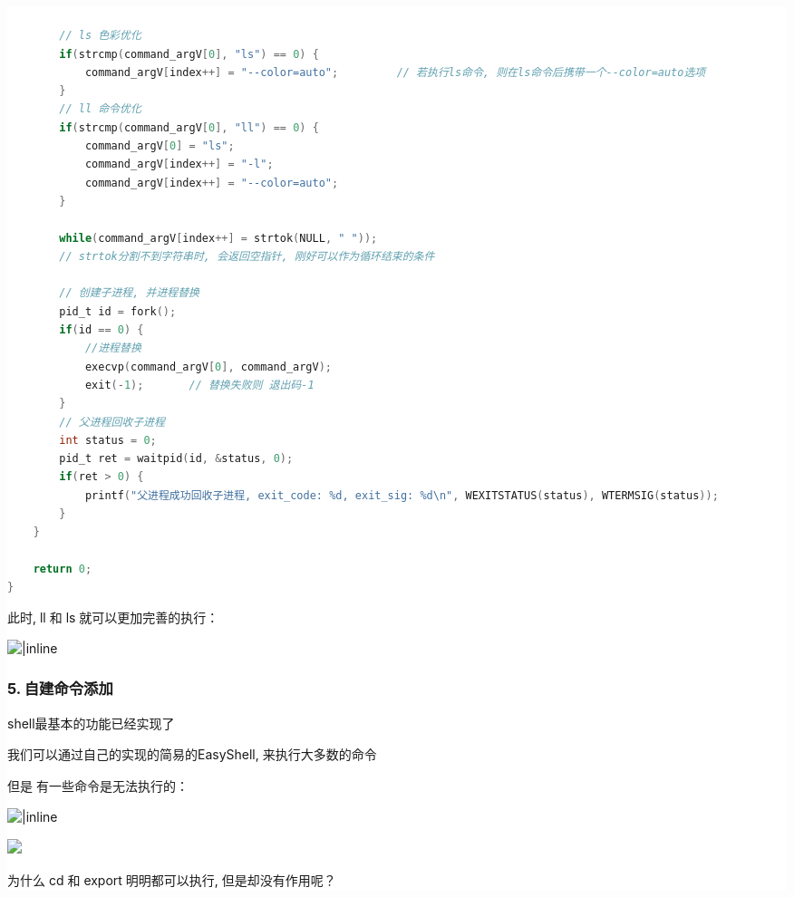 ```c
        
        // ls 色彩优化
        if(strcmp(command_argV[0], "ls") == 0) {
            command_argV[index++] = "--color=auto";         // 若执行ls命令, 则在ls命令后携带一个--color=auto选项
        } 
        // ll 命令优化
        if(strcmp(command_argV[0], "ll") == 0) {
            command_argV[0] = "ls";
            command_argV[index++] = "-l";
            command_argV[index++] = "--color=auto";
        }
        
        while(command_argV[index++] = strtok(NULL, " "));
        // strtok分割不到字符串时, 会返回空指针, 刚好可以作为循环结束的条件
        
        // 创建子进程, 并进程替换
        pid_t id = fork();
        if(id == 0) {
            //进程替换
            execvp(command_argV[0], command_argV);
            exit(-1);       // 替换失败则 退出码-1
        }
        // 父进程回收子进程
        int status = 0;
        pid_t ret = waitpid(id, &status, 0);
        if(ret > 0) {
            printf("父进程成功回收子进程, exit_code: %d, exit_sig: %d\n", WEXITSTATUS(status), WTERMSIG(status));
        }
    }

    return 0;
}
```

此时, ll 和 ls 就可以更加完善的执行：

![ |inline](https://dxyt-july-image.oss-cn-beijing.aliyuncs.com/CSDN/image-20230311233716429.png)

### 5. 自建命令添加

shell最基本的功能已经实现了

我们可以通过自己的实现的简易的EasyShell, 来执行大多数的命令

但是 有一些命令是无法执行的：

![ |inline](https://dxyt-july-image.oss-cn-beijing.aliyuncs.com/CSDN/image-20230313154548153.png)

![ ](https://dxyt-july-image.oss-cn-beijing.aliyuncs.com/CSDN/image-20230313154906491.png)

为什么 cd 和 export 明明都可以执行, 但是却没有作用呢？

